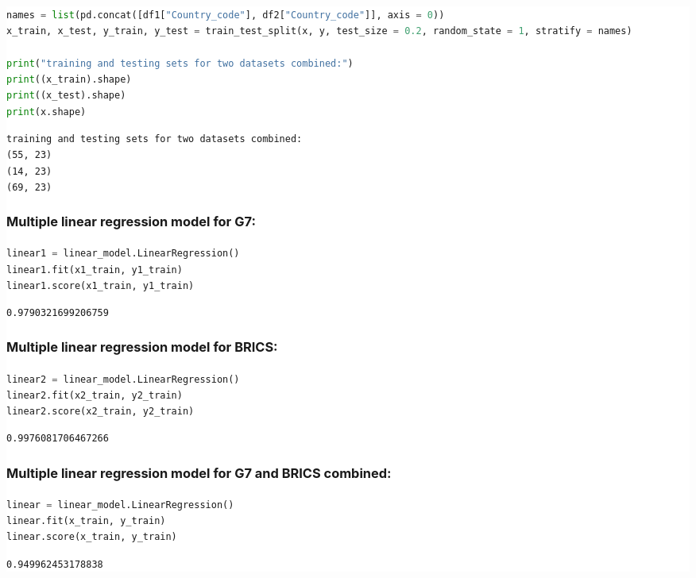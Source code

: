 ```python
names = list(pd.concat([df1["Country_code"], df2["Country_code"]], axis = 0))
x_train, x_test, y_train, y_test = train_test_split(x, y, test_size = 0.2, random_state = 1, stratify = names)

print("training and testing sets for two datasets combined:")
print((x_train).shape)
print((x_test).shape)
print(x.shape)
```

    training and testing sets for two datasets combined:
    (55, 23)
    (14, 23)
    (69, 23)
    

### Multiple linear regression model for G7:


```python
linear1 = linear_model.LinearRegression()
linear1.fit(x1_train, y1_train)
linear1.score(x1_train, y1_train)
```




    0.9790321699206759



### Multiple linear regression model for BRICS:


```python
linear2 = linear_model.LinearRegression()
linear2.fit(x2_train, y2_train)
linear2.score(x2_train, y2_train)
```




    0.9976081706467266



### Multiple linear regression model for G7 and BRICS combined:


```python
linear = linear_model.LinearRegression()
linear.fit(x_train, y_train)
linear.score(x_train, y_train)
```




    0.949962453178838
